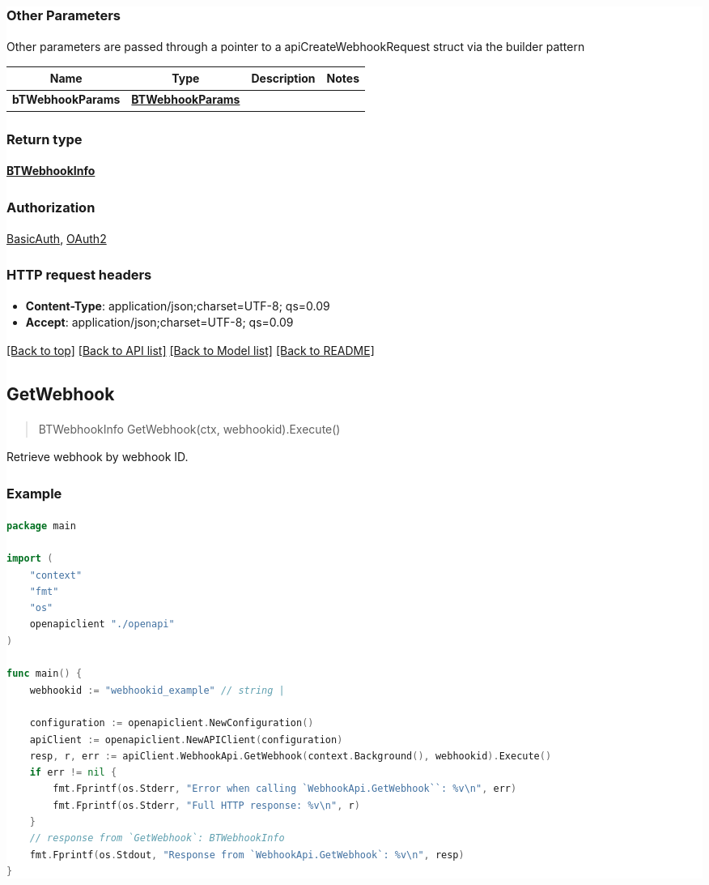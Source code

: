 

### Other Parameters

Other parameters are passed through a pointer to a apiCreateWebhookRequest struct via the builder pattern


Name | Type | Description  | Notes
------------- | ------------- | ------------- | -------------
 **bTWebhookParams** | [**BTWebhookParams**](BTWebhookParams.md) |  | 

### Return type

[**BTWebhookInfo**](BTWebhookInfo.md)

### Authorization

[BasicAuth](../README.md#BasicAuth), [OAuth2](../README.md#OAuth2)

### HTTP request headers

- **Content-Type**: application/json;charset=UTF-8; qs=0.09
- **Accept**: application/json;charset=UTF-8; qs=0.09

[[Back to top]](#) [[Back to API list]](../README.md#documentation-for-api-endpoints)
[[Back to Model list]](../README.md#documentation-for-models)
[[Back to README]](../README.md)


## GetWebhook

> BTWebhookInfo GetWebhook(ctx, webhookid).Execute()

Retrieve webhook by webhook ID.

### Example

```go
package main

import (
    "context"
    "fmt"
    "os"
    openapiclient "./openapi"
)

func main() {
    webhookid := "webhookid_example" // string | 

    configuration := openapiclient.NewConfiguration()
    apiClient := openapiclient.NewAPIClient(configuration)
    resp, r, err := apiClient.WebhookApi.GetWebhook(context.Background(), webhookid).Execute()
    if err != nil {
        fmt.Fprintf(os.Stderr, "Error when calling `WebhookApi.GetWebhook``: %v\n", err)
        fmt.Fprintf(os.Stderr, "Full HTTP response: %v\n", r)
    }
    // response from `GetWebhook`: BTWebhookInfo
    fmt.Fprintf(os.Stdout, "Response from `WebhookApi.GetWebhook`: %v\n", resp)
}
```
